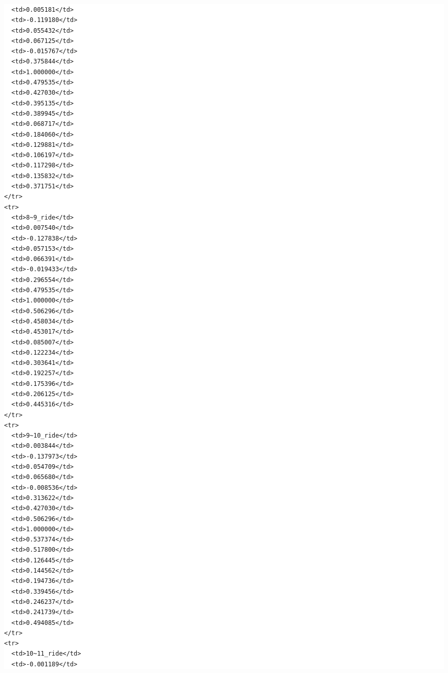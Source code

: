       <td>0.005181</td>
      <td>-0.119180</td>
      <td>0.055432</td>
      <td>0.067125</td>
      <td>-0.015767</td>
      <td>0.375844</td>
      <td>1.000000</td>
      <td>0.479535</td>
      <td>0.427030</td>
      <td>0.395135</td>
      <td>0.389945</td>
      <td>0.068717</td>
      <td>0.184060</td>
      <td>0.129881</td>
      <td>0.106197</td>
      <td>0.117298</td>
      <td>0.135832</td>
      <td>0.371751</td>
    </tr>
    <tr>
      <td>8~9_ride</td>
      <td>0.007540</td>
      <td>-0.127838</td>
      <td>0.057153</td>
      <td>0.066391</td>
      <td>-0.019433</td>
      <td>0.296554</td>
      <td>0.479535</td>
      <td>1.000000</td>
      <td>0.506296</td>
      <td>0.458034</td>
      <td>0.453017</td>
      <td>0.085007</td>
      <td>0.122234</td>
      <td>0.303641</td>
      <td>0.192257</td>
      <td>0.175396</td>
      <td>0.206125</td>
      <td>0.445316</td>
    </tr>
    <tr>
      <td>9~10_ride</td>
      <td>0.003844</td>
      <td>-0.137973</td>
      <td>0.054709</td>
      <td>0.065680</td>
      <td>-0.008536</td>
      <td>0.313622</td>
      <td>0.427030</td>
      <td>0.506296</td>
      <td>1.000000</td>
      <td>0.537374</td>
      <td>0.517800</td>
      <td>0.126445</td>
      <td>0.144562</td>
      <td>0.194736</td>
      <td>0.339456</td>
      <td>0.246237</td>
      <td>0.241739</td>
      <td>0.494085</td>
    </tr>
    <tr>
      <td>10~11_ride</td>
      <td>-0.001189</td>